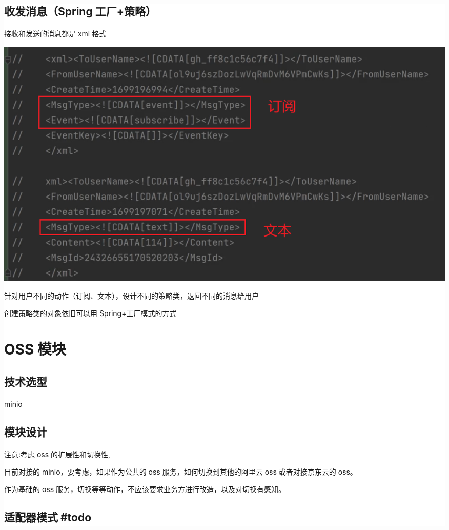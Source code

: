 ## 收发消息（Spring 工厂+策略）

接收和发送的消息都是 xml 格式

![](../assets/Pasted%20image%2020241009160232.png)

针对用户不同的动作（订阅、文本），设计不同的策略类，返回不同的消息给用户

创建策略类的对象依旧可以用 Spring+工厂模式的方式



# OSS 模块


## 技术选型

minio


## 模块设计

注意:考虑 oss 的扩展性和切换性,

目前对接的 minio，要考虑，如果作为公共的 oss 服务，如何切换到其他的阿里云 oss 或者对接京东云的 oss。

作为基础的 oss 服务，切换等等动作，不应该要求业务方进行改造，以及对切换有感知。


## 适配器模式 #todo 
